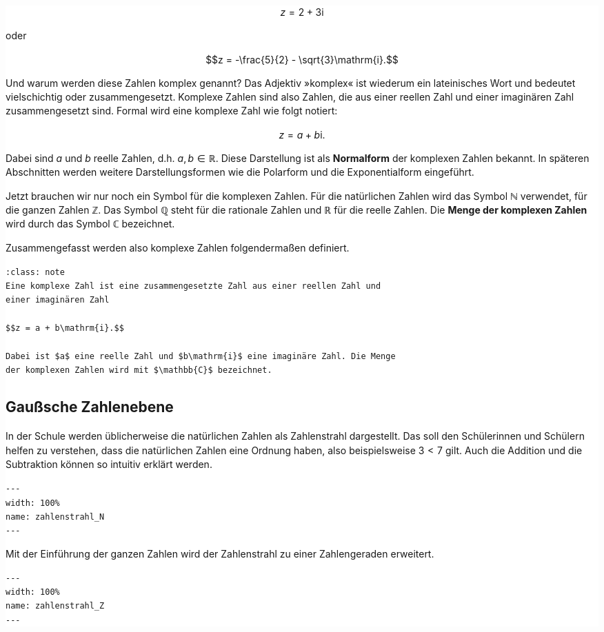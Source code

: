 $$z = 2  + 3\mathrm{i}$$

oder 

$$z = -\frac{5}{2} - \sqrt{3}\mathrm{i}.$$

Und warum werden diese Zahlen komplex genannt? Das Adjektiv »komplex« ist
wiederum ein lateinisches Wort und bedeutet vielschichtig oder zusammengesetzt.
Komplexe Zahlen sind also Zahlen, die aus einer reellen Zahl und einer
imaginären Zahl zusammengesetzt sind. Formal wird eine komplexe Zahl wie folgt
notiert:

$$z = a + b\mathrm{i}.$$

Dabei sind $a$ und $b$ reelle Zahlen, d.h. $a, b \in \mathbb{R}$. Diese
Darstellung ist als **Normalform** der komplexen Zahlen bekannt. In späteren
Abschnitten werden weitere Darstellungsformen wie die Polarform und die
Exponentialform eingeführt. 

Jetzt brauchen wir nur noch ein Symbol für die komplexen Zahlen. Für die
natürlichen Zahlen wird das Symbol $\mathbb{N}$ verwendet, für die ganzen Zahlen
$\mathbb{Z}$. Das Symbol $\mathbb{Q}$ steht für die rationale Zahlen und
$\mathbb{R}$ für die reelle Zahlen. Die **Menge der komplexen Zahlen** wird
durch das Symbol $\mathbb{C}$ bezeichnet. 

Zusammengefasst werden also komplexe Zahlen folgendermaßen definiert.

```{admonition} Was ist ... eine komplexe Zahl?
:class: note
Eine komplexe Zahl ist eine zusammengesetzte Zahl aus einer reellen Zahl und
einer imaginären Zahl

$$z = a + b\mathrm{i}.$$

Dabei ist $a$ eine reelle Zahl und $b\mathrm{i}$ eine imaginäre Zahl. Die Menge
der komplexen Zahlen wird mit $\mathbb{C}$ bezeichnet.
```


## Gaußsche Zahlenebene

In der Schule werden üblicherweise die natürlichen Zahlen als Zahlenstrahl
dargestellt. Das soll den Schülerinnen und Schülern helfen zu verstehen, dass
die natürlichen Zahlen eine Ordnung haben, also beispielsweise $3 < 7$ gilt.
Auch die Addition und die Subtraktion können so intuitiv erklärt werden.

```{figure} pics/zahlenstrahl_N.svg
---
width: 100%
name: zahlenstrahl_N
---
```

Mit der Einführung der ganzen Zahlen wird der Zahlenstrahl zu einer
Zahlengeraden erweitert. 

```{figure} pics/zahlenstrahl_Z.svg
---
width: 100%
name: zahlenstrahl_Z
---
```
